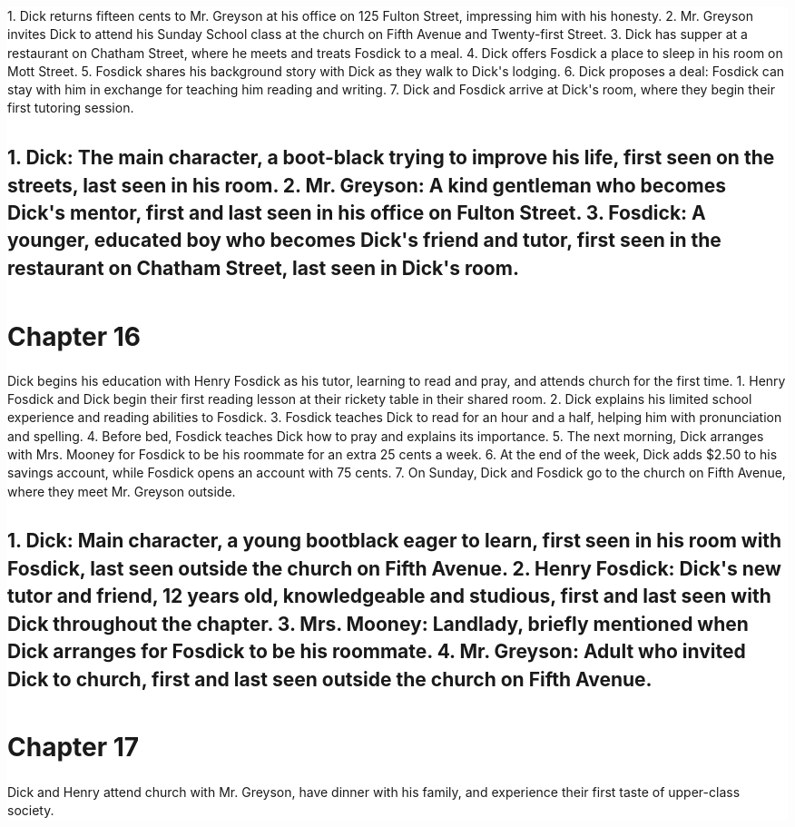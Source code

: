 <events>
1. Dick returns fifteen cents to Mr. Greyson at his office on 125 Fulton Street, impressing him with his honesty.
2. Mr. Greyson invites Dick to attend his Sunday School class at the church on Fifth Avenue and Twenty-first Street.
3. Dick has supper at a restaurant on Chatham Street, where he meets and treats Fosdick to a meal.
4. Dick offers Fosdick a place to sleep in his room on Mott Street.
5. Fosdick shares his background story with Dick as they walk to Dick's lodging.
6. Dick proposes a deal: Fosdick can stay with him in exchange for teaching him reading and writing.
7. Dick and Fosdick arrive at Dick's room, where they begin their first tutoring session.
</events>

<characters>1. Dick: The main character, a boot-black trying to improve his life, first seen on the streets, last seen in his room.
2. Mr. Greyson: A kind gentleman who becomes Dick's mentor, first and last seen in his office on Fulton Street.
3. Fosdick: A younger, educated boy who becomes Dick's friend and tutor, first seen in the restaurant on Chatham Street, last seen in Dick's room.</characters>
----------------
# Chapter 16
<synopsis>
Dick begins his education with Henry Fosdick as his tutor, learning to read and pray, and attends church for the first time.
</synopsis>

<events>
1. Henry Fosdick and Dick begin their first reading lesson at their rickety table in their shared room.
2. Dick explains his limited school experience and reading abilities to Fosdick.
3. Fosdick teaches Dick to read for an hour and a half, helping him with pronunciation and spelling.
4. Before bed, Fosdick teaches Dick how to pray and explains its importance.
5. The next morning, Dick arranges with Mrs. Mooney for Fosdick to be his roommate for an extra 25 cents a week.
6. At the end of the week, Dick adds $2.50 to his savings account, while Fosdick opens an account with 75 cents.
7. On Sunday, Dick and Fosdick go to the church on Fifth Avenue, where they meet Mr. Greyson outside.
</events>

<characters>1. Dick: Main character, a young bootblack eager to learn, first seen in his room with Fosdick, last seen outside the church on Fifth Avenue.
2. Henry Fosdick: Dick's new tutor and friend, 12 years old, knowledgeable and studious, first and last seen with Dick throughout the chapter.
3. Mrs. Mooney: Landlady, briefly mentioned when Dick arranges for Fosdick to be his roommate.
4. Mr. Greyson: Adult who invited Dick to church, first and last seen outside the church on Fifth Avenue.</characters>
----------------
# Chapter 17
<synopsis>
Dick and Henry attend church with Mr. Greyson, have dinner with his family, and experience their first taste of upper-class society.
</synopsis>
